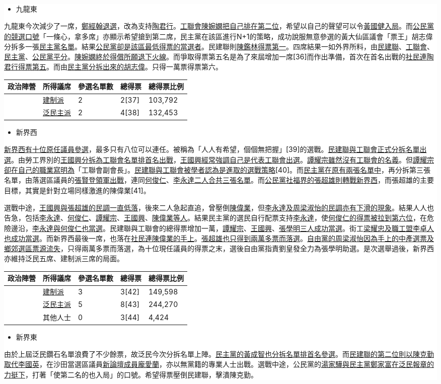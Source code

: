   - 九龍東

九龍東今次減少了一席，[鄭經翰退選](../Page/鄭經翰.md "wikilink")，改為支持[陶君行](../Page/陶君行.md "wikilink")。[工聯會](../Page/工聯會.md "wikilink")[陳婉嫻把自己排在第二位](../Page/陳婉嫻.md "wikilink")，希望以自己的聲望可以令[黃國健入局](../Page/黃國健.md "wikilink")。而[公民黨的競選口號](../Page/公民黨_\(香港\).md "wikilink")「一條心，拿多席」亦顯示希望搶到第二席，民主黨在該區進行N+1的策略，成功說服無意參選的黃大仙區議會「票王」胡志偉分拆多一張[民主黨名單](../Page/民主黨_\(香港\).md "wikilink")。結果[公民黨卻是該區最低得票的當選者](../Page/公民黨_\(香港\).md "wikilink")。民建聯則[陳鑑林得票第一](../Page/陳鑑林.md "wikilink")。四席結果一如外界所料，由[民建聯](../Page/民建聯.md "wikilink")、[工聯會](../Page/工聯會.md "wikilink")、[民主黨](../Page/民主黨_\(香港\).md "wikilink")、[公民黨平分](../Page/公民黨_\(香港\).md "wikilink")。[陳婉嫻終於得償所願退下火線](../Page/陳婉嫻.md "wikilink")。而爭取得票第五名是為了來屆增加一席\[36\]而作出準備，首次在首名出戰的[社民連](../Page/社民連.md "wikilink")[陶君行得票第五](../Page/陶君行.md "wikilink")。而由[民主黨分拆出來的](../Page/民主黨_\(香港\).md "wikilink")[胡志偉](../Page/胡志偉.md "wikilink")。只得一萬票得票第六。

| 政治陣營 | 所得議席                               | 參選名單數 | 總得票     | 總得票比例   |
| ---- | ---------------------------------- | ----- | ------- | ------- |
|      | [建制派](../Page/建制派.md "wikilink")   | 2     | 2\[37\] | 103,792 |
|      | [泛民主派](../Page/泛民主派.md "wikilink") | 2     | 4\[38\] | 132,453 |

  - 新界西

[新界西有十位原任議員參選](../Page/新界西選區.md "wikilink")，最多只有八位可以連任。被稱為「人人有希望，個個無把握」\[39\]的選戰。[民建聯與](../Page/民建聯.md "wikilink")[工聯會正式分拆名單出選](../Page/工聯會.md "wikilink")。由勞工界別的[王國興分拆為工聯會名單排首名出戰](../Page/王國興.md "wikilink")，[王國興經常強調自己是代表](../Page/王國興.md "wikilink")[工聯會出選](../Page/工聯會.md "wikilink")。[譚耀宗雖然沒有工聯會的名義](../Page/譚耀宗.md "wikilink")。但[譚耀宗卻在自己的職業寫明為](../Page/譚耀宗.md "wikilink")「工聯會副會長」。[民建聯與](../Page/民建聯.md "wikilink")[工聯會被學者認為是進取的選戰策略](../Page/工聯會.md "wikilink")\[40\]。而[民主黨在原有兩張名單中](../Page/民主黨.md "wikilink")，再分拆第三張名單，由落選區議員的[張賢登領軍出戰](../Page/張賢登.md "wikilink")，連同[何俊仁](../Page/何俊仁.md "wikilink")、[李永達二人合共三張名單](../Page/李永達.md "wikilink")。而[公民黨社福界的](../Page/公民黨_\(香港\).md "wikilink")[張超雄則轉戰新界西](../Page/張超雄.md "wikilink")，而張超雄的主要目標，其實是針對立場同樣激進的陳偉業\[41\]。

選戰中途，[王國興與](../Page/王國興.md "wikilink")[張超雄的民調一直低落](../Page/張超雄.md "wikilink")，後來二人急起直追，曾壓倒[陳偉業](../Page/陳偉業.md "wikilink")，但[李永達及](../Page/李永達.md "wikilink")[周梁淑怡的民調亦有下滑的現象](../Page/周梁淑怡.md "wikilink")。結果人人也告急，包括[李永達](../Page/李永達.md "wikilink")、[何俊仁](../Page/何俊仁.md "wikilink")、[譚耀宗](../Page/譚耀宗.md "wikilink")、[王國興](../Page/王國興.md "wikilink")、[陳偉業等人](../Page/陳偉業.md "wikilink")。結果民主黨的選民自行配票支持[李永達](../Page/李永達.md "wikilink")，使[何俊仁的得票被拉到第六位](../Page/何俊仁.md "wikilink")，在危險邊沿，[李永達與](../Page/李永達.md "wikilink")[何俊仁也當選](../Page/何俊仁.md "wikilink")。民建聯與工聯會的總得票增加一萬，[譚耀宗](../Page/譚耀宗.md "wikilink")、[王國興](../Page/王國興.md "wikilink")、[張學明三人成功當選](../Page/張學明.md "wikilink")。街工[梁耀忠及職工盟](../Page/梁耀忠.md "wikilink")[李卓人也成功當選](../Page/李卓人.md "wikilink")。而新界西最後一席，也落在[社民連](../Page/社民連.md "wikilink")[陳偉業的手上](../Page/陳偉業.md "wikilink")。[張超雄也只得到兩萬多票而落選](../Page/張超雄.md "wikilink")。[自由黨的](../Page/自由黨_\(香港\).md "wikilink")[周梁淑怡因為手上的中產選票及鄉郊選區票源流失](../Page/周梁淑怡.md "wikilink")，只得兩萬多票而落選，為十位現任議員的得票之末，選後自由黨指責劉皇發全力為張學明助選。是次選舉過後，新界西亦維持泛民五席、建制派三席的局面。

| 政治陣營 | 所得議席                               | 參選名單數 | 總得票     | 總得票比例   |
| ---- | ---------------------------------- | ----- | ------- | ------- |
|      | [建制派](../Page/建制派.md "wikilink")   | 3     | 3\[42\] | 149,598 |
|      | [泛民主派](../Page/泛民主派.md "wikilink") | 5     | 8\[43\] | 244,270 |
|      | 其他人士                               | 0     | 3\[44\] | 4,424   |

  - 新界東

由於上屆泛民鑽石名單浪費了不少餘票，故泛民今次分拆名單上陣。[民主黨的](../Page/民主黨_\(香港\).md "wikilink")[黃成智也分拆名單排首名參選](../Page/黃成智.md "wikilink")。而[民建聯的第二位則以](../Page/民建聯.md "wikilink")[陳克勤取代](../Page/陳克勤.md "wikilink")[李國英](../Page/李國英.md "wikilink")，在沙田當選區議員[新論壇成員](../Page/新論壇.md "wikilink")[龐愛蘭](../Page/龐愛蘭.md "wikilink")，亦以無黨籍的專業人士出戰。選戰中途，公民黨的[湯家驊與民主黨](../Page/湯家驊.md "wikilink")[鄭家富在泛民報章的力挺下](../Page/鄭家富.md "wikilink")，打著「使第二名的也入局」的口號。希望得票壓倒民建聯，擊潰陳克勤。
